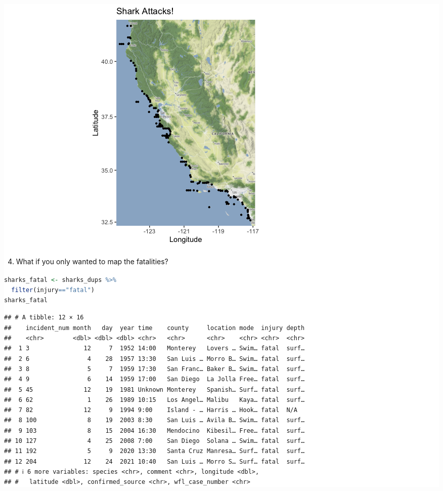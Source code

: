 ![](lab13_2_files/figure-html/unnamed-chunk-17-1.png)

4. What if you only wanted to map the fatalities?

```r
sharks_fatal <- sharks_dups %>% 
  filter(injury=="fatal")
sharks_fatal
```

```
## # A tibble: 12 × 16
##    incident_num month   day  year time    county     location mode  injury depth
##    <chr>        <dbl> <dbl> <dbl> <chr>   <chr>      <chr>    <chr> <chr>  <chr>
##  1 3               12     7  1952 14:00   Monterey   Lovers … Swim… fatal  surf…
##  2 6                4    28  1957 13:30   San Luis … Morro B… Swim… fatal  surf…
##  3 8                5     7  1959 17:30   San Franc… Baker B… Swim… fatal  surf…
##  4 9                6    14  1959 17:00   San Diego  La Jolla Free… fatal  surf…
##  5 45              12    19  1981 Unknown Monterey   Spanish… Surf… fatal  surf…
##  6 62               1    26  1989 10:15   Los Angel… Malibu   Kaya… fatal  surf…
##  7 82              12     9  1994 9:00    Island - … Harris … Hook… fatal  N/A  
##  8 100              8    19  2003 8:30    San Luis … Avila B… Swim… fatal  surf…
##  9 103              8    15  2004 16:30   Mendocino  Kibesil… Free… fatal  surf…
## 10 127              4    25  2008 7:00    San Diego  Solana … Swim… fatal  surf…
## 11 192              5     9  2020 13:30   Santa Cruz Manresa… Surf… fatal  surf…
## 12 204             12    24  2021 10:40   San Luis … Morro S… Surf… fatal  surf…
## # ℹ 6 more variables: species <chr>, comment <chr>, longitude <dbl>,
## #   latitude <dbl>, confirmed_source <chr>, wfl_case_number <chr>
```
